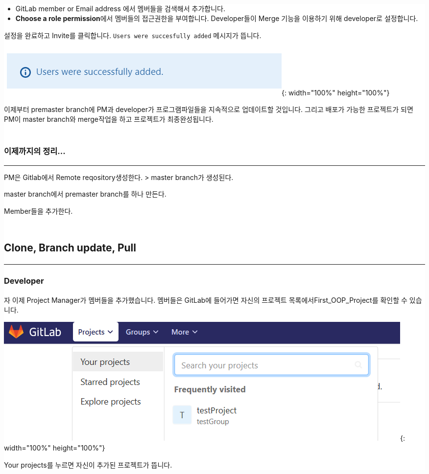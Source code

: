 * GitLab member or Email address 에서 멤버들을 검색해서 추가합니다.
* **Choose a role permission**에서 멤버들의 접근권한을 부여합니다. Developer들이 Merge 기능을 이용하기 위해 developer로 설정합니다. 

설정을 완료하고 Invite를 클릭합니다. `Users were succesfully added` 메시지가 뜹니다.

![inviteSuccess](/static/assets/img/blog/usefulSkills/gitlabImages/inviteSuccess.png){: width="100%" height="100%"}

이제부터 premaster branch에 PM과 developer가 프로그램파일들을 지속적으로 업데이트할 것입니다. 그리고  배포가 가능한 프로젝트가 되면 PM이 master branch와 merge작업을 하고 프로젝트가 최종완성됩니다. 
<br>
<br>

### 이제까지의 정리...

___

PM은 Gitlab에서 Remote reqository생성한다. > master branch가 생성된다.

master branch에서 premaster branch를 하나 만든다.

Member들을 추가한다.
<br>
<br>

## Clone, Branch update, Pull

___

### **Developer**

자 이제 Project Manager가 멤버들을 추가했습니다. 멤버들은 GitLab에 들어가면 자신의 프로젝트 목록에서First_OOP_Project를 확인할 수 있습니다.

![memberProject](/static/assets/img/blog/usefulSkills/gitlabImages/memberProject.png){: width="100%" height="100%"}

Your projects를 누르면 자신이 추가된 프로젝트가 뜹니다. 
